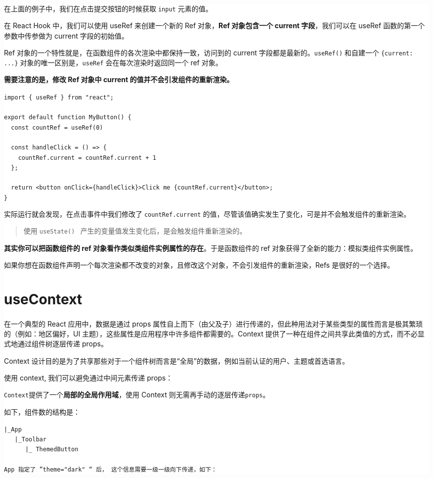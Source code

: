 在上面的例子中，我们在点击提交按钮的时候获取 `input` 元素的值。 

在 React Hook 中，我们可以使用 useRef 来创建一个新的 Ref 对象，**Ref 对象包含一个 current 字段**，我们可以在 useRef 函数的第一个参数中传参做为 current 字段的初始值。

Ref 对象的一个特性就是，在函数组件的各次渲染中都保持一致，访问到的 current 字段都是最新的。`useRef()` 和自建一个 `{current: ...}` 对象的唯一区别是，`useRef` 会在每次渲染时返回同一个 ref 对象。

**需要注意的是，修改 Ref 对象中 current 的值并不会引发组件的重新渲染。**

```react
import { useRef } from "react";

export default function MyButton() {
  const countRef = useRef(0)

  const handleClick = () => {
    countRef.current = countRef.current + 1
  };

  return <button onClick={handleClick}>Click me {countRef.current}</button>;
}
```

实际运行就会发现，在点击事件中我们修改了 `countRef.current` 的值，尽管该值确实发生了变化，可是并不会触发组件的重新渲染。

> 使用 ` useState()  ` 产生的变量值发生变化后，是会触发组件重新渲染的。



**其实你可以把函数组件的 ref 对象看作类似类组件实例属性的存在**。于是函数组件的 ref 对象获得了全新的能力：模拟类组件实例属性。

如果你想在函数组件声明一个每次渲染都不改变的对象，且修改这个对象，不会引发组件的重新渲染，Refs 是很好的一个选择。







# useContext

在一个典型的 React 应用中，数据是通过 props 属性自上而下（由父及子）进行传递的，但此种用法对于某些类型的属性而言是极其繁琐的（例如：地区偏好，UI 主题），这些属性是应用程序中许多组件都需要的。Context 提供了一种在组件之间共享此类值的方式，而不必显式地通过组件树逐层传递 props。

Context 设计目的是为了共享那些对于一个组件树而言是“全局”的数据，例如当前认证的用户、主题或首选语言。

使用 context, 我们可以避免通过中间元素传递 props：

`Context`提供了一个**局部的全局作用域**，使用 Context 则无需再手动的逐层传递`props`。



如下，组件数的结构是：

```
|_App
   |_Toolbar
      |_ ThemedButton

App 指定了 ”theme="dark" “ 后， 这个信息需要一级一级向下传递，如下：
```
